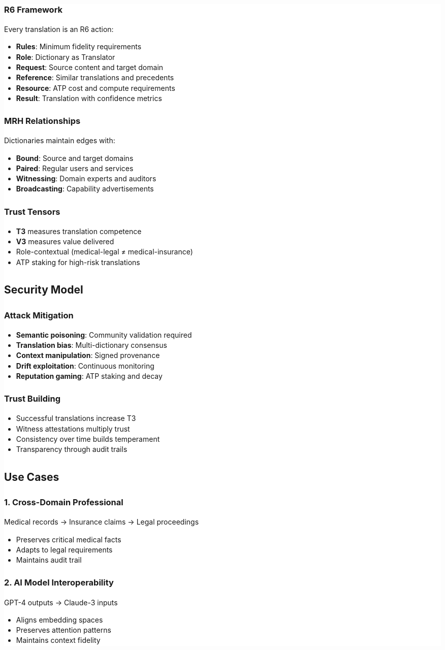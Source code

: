 ### R6 Framework
Every translation is an R6 action:
- **Rules**: Minimum fidelity requirements
- **Role**: Dictionary as Translator
- **Request**: Source content and target domain
- **Reference**: Similar translations and precedents
- **Resource**: ATP cost and compute requirements
- **Result**: Translation with confidence metrics

### MRH Relationships
Dictionaries maintain edges with:
- **Bound**: Source and target domains
- **Paired**: Regular users and services
- **Witnessing**: Domain experts and auditors
- **Broadcasting**: Capability advertisements

### Trust Tensors
- **T3** measures translation competence
- **V3** measures value delivered
- Role-contextual (medical-legal ≠ medical-insurance)
- ATP staking for high-risk translations

## Security Model

### Attack Mitigation
- **Semantic poisoning**: Community validation required
- **Translation bias**: Multi-dictionary consensus
- **Context manipulation**: Signed provenance
- **Drift exploitation**: Continuous monitoring
- **Reputation gaming**: ATP staking and decay

### Trust Building
- Successful translations increase T3
- Witness attestations multiply trust
- Consistency over time builds temperament
- Transparency through audit trails

## Use Cases

### 1. Cross-Domain Professional
Medical records → Insurance claims → Legal proceedings
- Preserves critical medical facts
- Adapts to legal requirements
- Maintains audit trail

### 2. AI Model Interoperability
GPT-4 outputs → Claude-3 inputs
- Aligns embedding spaces
- Preserves attention patterns
- Maintains context fidelity
